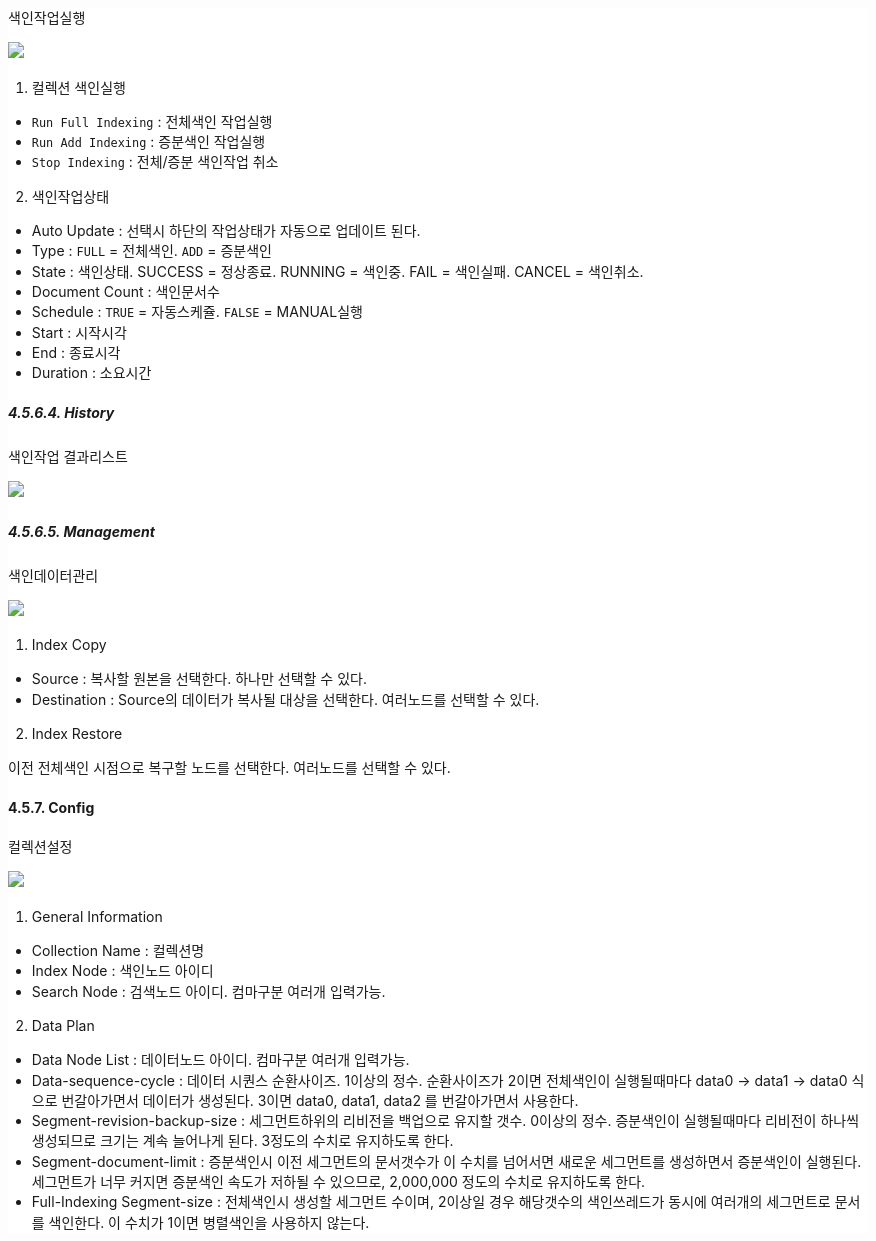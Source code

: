색인작업실행

![](https://raw.githubusercontent.com/fastcat-co/fastcat-manuals/master/fastcatsearch/main-manual/ko/img/347.jpg) 
 

1) 컬렉션 색인실행

- `Run Full Indexing` : 전체색인 작업실행
- `Run Add Indexing` : 증분색인 작업실행
- `Stop Indexing` : 전체/증분 색인작업 취소

2) 색인작업상태

- Auto Update : 선택시 하단의 작업상태가 자동으로 업데이트 된다.
- Type : `FULL` = 전체색인. `ADD` = 증분색인
- State : 색인상태. SUCCESS = 정상종료. RUNNING = 색인중. FAIL = 색인실패. CANCEL = 색인취소.
- Document Count : 색인문서수
- Schedule : `TRUE` = 자동스케쥴. `FALSE` = MANUAL실행
- Start : 시작시각
- End : 종료시각
- Duration : 소요시간

##### 4.5.6.4. History

색인작업 결과리스트

![](https://raw.githubusercontent.com/fastcat-co/fastcat-manuals/master/fastcatsearch/main-manual/ko/img/348.jpg) 
 
##### 4.5.6.5. Management

색인데이터관리

![](https://raw.githubusercontent.com/fastcat-co/fastcat-manuals/master/fastcatsearch/main-manual/ko/img/349.jpg) 

1) Index Copy

- Source : 복사할 원본을 선택한다. 하나만 선택할 수 있다.
- Destination : Source의 데이터가 복사될 대상을 선택한다. 여러노드를 선택할 수 있다.

2) Index Restore

이전 전체색인 시점으로 복구할 노드를 선택한다. 여러노드를 선택할 수 있다.
 
#### 4.5.7. Config

컬렉션설정
 
![](https://raw.githubusercontent.com/fastcat-co/fastcat-manuals/master/fastcatsearch/main-manual/ko/img/350.jpg) 

1) General Information

- Collection Name : 컬렉션명
- Index Node : 색인노드 아이디
- Search Node : 검색노드 아이디. 컴마구분 여러개 입력가능.

2) Data Plan

- Data Node List : 데이터노드 아이디. 컴마구분 여러개 입력가능.
- Data-sequence-cycle : 데이터 시퀀스 순환사이즈. 1이상의 정수. 순환사이즈가 2이면 전체색인이 실행될때마다 data0 -> data1 -> data0 식으로 번갈아가면서 데이터가 생성된다. 3이면 data0, data1, data2 를 번갈아가면서 사용한다.
- Segment-revision-backup-size : 세그먼트하위의 리비전을 백업으로 유지할 갯수. 0이상의 정수. 증분색인이 실행될때마다 리비전이 하나씩 생성되므로 크기는 계속 늘어나게 된다. 3정도의 수치로 유지하도록 한다.
- Segment-document-limit : 증분색인시 이전 세그먼트의 문서갯수가 이 수치를 넘어서면 새로운 세그먼트를 생성하면서 증분색인이 실행된다. 세그먼트가 너무 커지면 증분색인 속도가 저하될 수 있으므로, 2,000,000 정도의 수치로 유지하도록 한다.
- Full-Indexing Segment-size : 전체색인시 생성할 세그먼트 수이며, 2이상일 경우 해당갯수의 색인쓰레드가 동시에 여러개의 세그먼트로 문서를 색인한다. 이 수치가 1이면 병렬색인을 사용하지 않는다.
